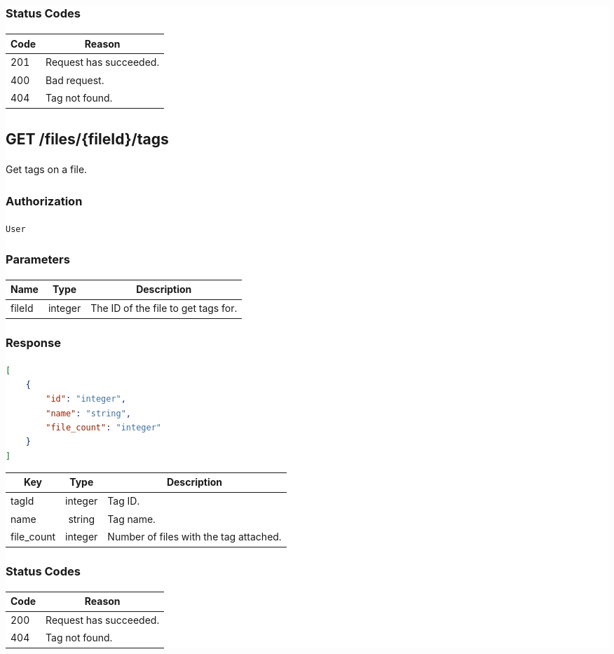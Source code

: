 ### Status Codes

| Code | Reason |
|------|-------------|
| 201 | Request has succeeded. |
| 400 | Bad request. |
| 404 | Tag not found. |

## GET /files/{fileId}/tags

Get tags on a file.

### Authorization

`User`

### Parameters

| Name | Type | Description |
|------|:----:|-------------|
| fileId | integer | The ID of the file to get tags for. |

### Response

```JSON
[
    {
        "id": "integer",
        "name": "string",
        "file_count": "integer"
    }
]
```

| Key | Type | Description |
|------|:----:|-------------|
| tagId | integer | Tag ID. |
| name | string | Tag name. |
| file_count | integer | Number of files with the tag attached. |

### Status Codes

| Code | Reason |
|------|-------------|
| 200 | Request has succeeded. |
| 404 | Tag not found. |
